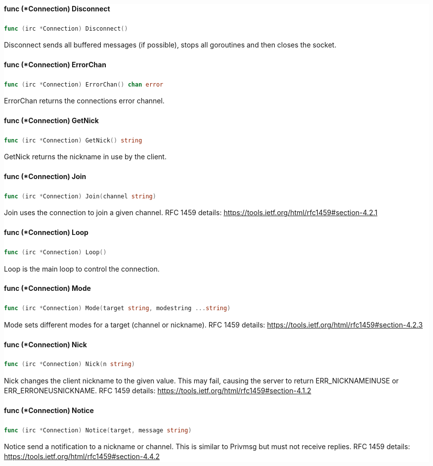 #### func (*Connection) Disconnect

```go
func (irc *Connection) Disconnect()
```
Disconnect sends all buffered messages (if possible), stops all goroutines and
then closes the socket.

#### func (*Connection) ErrorChan

```go
func (irc *Connection) ErrorChan() chan error
```
ErrorChan returns the connections error channel.

#### func (*Connection) GetNick

```go
func (irc *Connection) GetNick() string
```
GetNick returns the nickname in use by the client.

#### func (*Connection) Join

```go
func (irc *Connection) Join(channel string)
```
Join uses the connection to join a given channel. RFC 1459 details:
https://tools.ietf.org/html/rfc1459#section-4.2.1

#### func (*Connection) Loop

```go
func (irc *Connection) Loop()
```
Loop is the main loop to control the connection.

#### func (*Connection) Mode

```go
func (irc *Connection) Mode(target string, modestring ...string)
```
Mode sets different modes for a target (channel or nickname). RFC 1459 details:
https://tools.ietf.org/html/rfc1459#section-4.2.3

#### func (*Connection) Nick

```go
func (irc *Connection) Nick(n string)
```
Nick changes the client nickname to the given value. This may fail, causing the
server to return ERR_NICKNAMEINUSE or ERR_ERRONEUSNICKNAME. RFC 1459 details:
https://tools.ietf.org/html/rfc1459#section-4.1.2

#### func (*Connection) Notice

```go
func (irc *Connection) Notice(target, message string)
```
Notice send a notification to a nickname or channel. This is similar to Privmsg
but must not receive replies. RFC 1459 details:
https://tools.ietf.org/html/rfc1459#section-4.4.2
